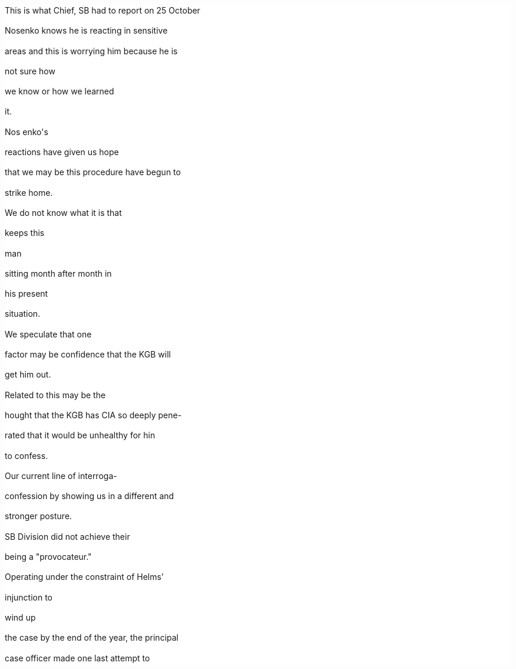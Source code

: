 This is what Chief, SB had to report on 25 October

Nosenko knows he is reacting in sensitive

areas and this is worrying him because he is

not sure how

we know or how we learned

it.

Nos enko's

reactions have given us hope

that we may be this procedure have begun to

strike home.

We do not know what it is that

keeps this

man

sitting month after month in

his present

situation.

We speculate that one

factor may be confidence that the KGB will

get him out.

Related to this may be the

hought that the KGB has CIA so deeply pene-

rated that it would be unhealthy for hin

to confess.

Our current line of interroga-

confession by showing us in a different and

stronger posture.

SB Division did not achieve their

being a "provocateur."

Operating under the constraint of Helms'

injunction to

wind up

the case by the end of the year, the principal

case officer made one last attempt to
